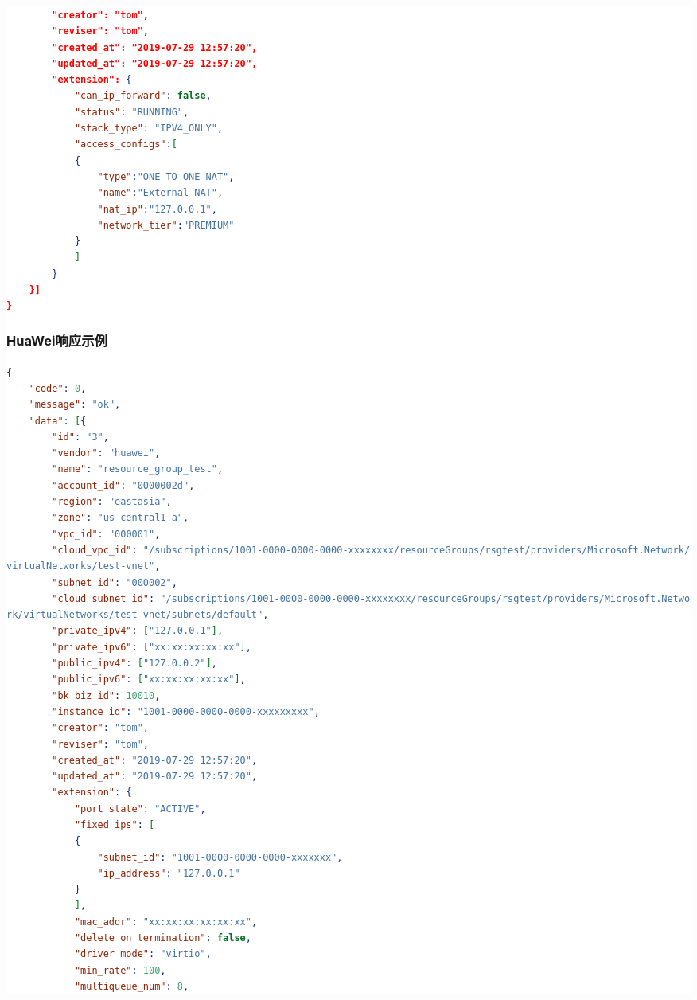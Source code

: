 ```json
        "creator": "tom",
        "reviser": "tom",
        "created_at": "2019-07-29 12:57:20",
        "updated_at": "2019-07-29 12:57:20",
        "extension": {
            "can_ip_forward": false,
            "status": "RUNNING",
            "stack_type": "IPV4_ONLY",
            "access_configs":[
            {
                "type":"ONE_TO_ONE_NAT",
                "name":"External NAT",
                "nat_ip":"127.0.0.1",
                "network_tier":"PREMIUM"
            }
            ]
        }
    }]
}
```

### HuaWei响应示例

```json
{
    "code": 0,
    "message": "ok",
    "data": [{
        "id": "3",
        "vendor": "huawei",
        "name": "resource_group_test",
        "account_id": "0000002d",
        "region": "eastasia",
        "zone": "us-central1-a",
        "vpc_id": "000001",
        "cloud_vpc_id": "/subscriptions/1001-0000-0000-0000-xxxxxxxx/resourceGroups/rsgtest/providers/Microsoft.Network/virtualNetworks/test-vnet",
        "subnet_id": "000002",
        "cloud_subnet_id": "/subscriptions/1001-0000-0000-0000-xxxxxxxx/resourceGroups/rsgtest/providers/Microsoft.Network/virtualNetworks/test-vnet/subnets/default",
        "private_ipv4": ["127.0.0.1"],
        "private_ipv6": ["xx:xx:xx:xx:xx"],
        "public_ipv4": ["127.0.0.2"],
        "public_ipv6": ["xx:xx:xx:xx:xx"],
        "bk_biz_id": 10010,
        "instance_id": "1001-0000-0000-0000-xxxxxxxxx",
        "creator": "tom",
        "reviser": "tom",
        "created_at": "2019-07-29 12:57:20",
        "updated_at": "2019-07-29 12:57:20",
        "extension": {
            "port_state": "ACTIVE",
            "fixed_ips": [
            {
                "subnet_id": "1001-0000-0000-0000-xxxxxxx",
                "ip_address": "127.0.0.1"
            }
            ],
            "mac_addr": "xx:xx:xx:xx:xx:xx",
            "delete_on_termination": false,
            "driver_mode": "virtio",
            "min_rate": 100,
            "multiqueue_num": 8,
```